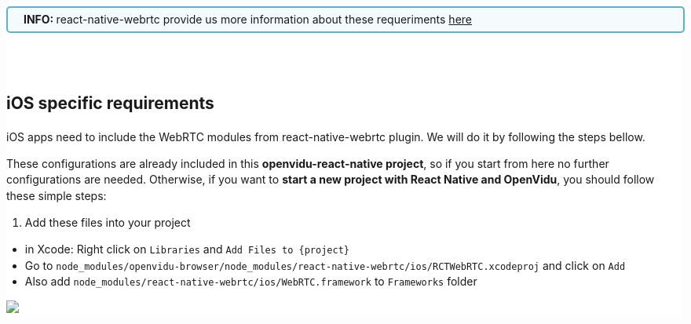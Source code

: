 ```java
```


<div style="
    display: table;
    border: 2px solid #0088aa9e;
    border-radius: 5px;
    width: 100%;
    margin-top: 30px;
    margin-bottom: 25px;
    padding: 5px 0 5px 0;
    background-color: rgba(0, 136, 170, 0.04);"><div style="display: table-cell; vertical-align: middle;">
    <i class="icon ion-android-alert" style="
    font-size: 50px;
    color: #0088aa;
    display: inline-block;
    padding-left: 25%;
"></i></div>
<div style="
    vertical-align: middle;
    display: table-cell;
    padding-left: 20px;
    padding-right: 20px;
    ">
<strong>INFO: </strong>react-native-webrtc provide us more information about these requeriments <a target="blank" href="https://github.com/react-native-webrtc/react-native-webrtc/blob/master/Documentation/AndroidInstallation.md">here</a>
</div>
</div>
<br>

## iOS specific requirements

iOS apps need to include the WebRTC modules from react-native-webrtc plugin. We will do it by following the steps bellow.

These configurations are already included in this **openvidu-react-native project**, so if you start from here no further configurations are needed. Otherwise, if you want to **start a new project with React Native and OpenVidu**, you should follow these simple steps:

1) Add these files into your project

* in Xcode: Right click on `Libraries` and  `Add Files to {project}`
* Go to `node_modules/openvidu-browser/node_modules/react-native-webrtc/ios/RCTWebRTC.xcodeproj` and click on `Add`
* Also add `node_modules/react-native-webrtc/ios/WebRTC.framework` to `Frameworks` folder

<div class="row no-margin row-gallery">
	<div class="col-md-12">
		<a data-fancybox="gallery" href="/img/tutorials/xcode1.png">
		<img class="img-responsive" src="/img/tutorials/xcode1.png">
	</a>
	</div>
</div>
